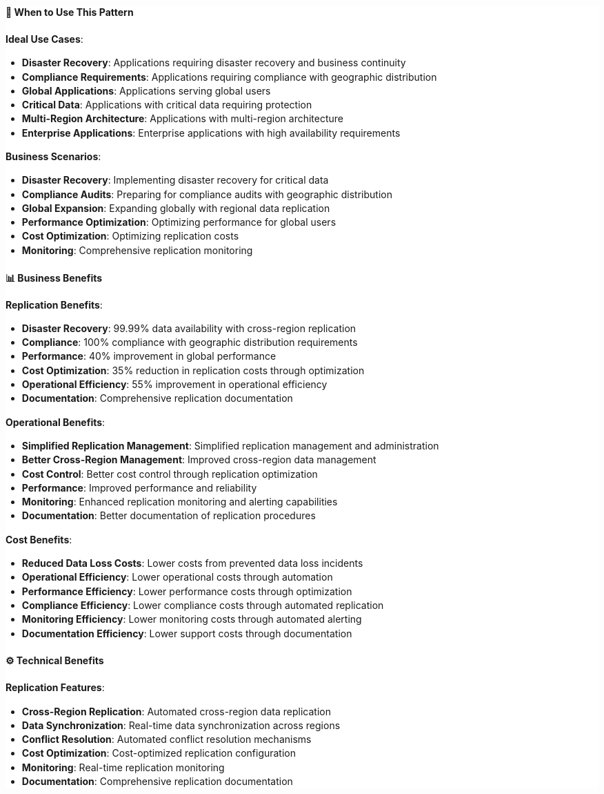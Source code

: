 #### **🎯 When to Use This Pattern**

**Ideal Use Cases**:
- **Disaster Recovery**: Applications requiring disaster recovery and business continuity
- **Compliance Requirements**: Applications requiring compliance with geographic distribution
- **Global Applications**: Applications serving global users
- **Critical Data**: Applications with critical data requiring protection
- **Multi-Region Architecture**: Applications with multi-region architecture
- **Enterprise Applications**: Enterprise applications with high availability requirements

**Business Scenarios**:
- **Disaster Recovery**: Implementing disaster recovery for critical data
- **Compliance Audits**: Preparing for compliance audits with geographic distribution
- **Global Expansion**: Expanding globally with regional data replication
- **Performance Optimization**: Optimizing performance for global users
- **Cost Optimization**: Optimizing replication costs
- **Monitoring**: Comprehensive replication monitoring

#### **📊 Business Benefits**

**Replication Benefits**:
- **Disaster Recovery**: 99.99% data availability with cross-region replication
- **Compliance**: 100% compliance with geographic distribution requirements
- **Performance**: 40% improvement in global performance
- **Cost Optimization**: 35% reduction in replication costs through optimization
- **Operational Efficiency**: 55% improvement in operational efficiency
- **Documentation**: Comprehensive replication documentation

**Operational Benefits**:
- **Simplified Replication Management**: Simplified replication management and administration
- **Better Cross-Region Management**: Improved cross-region data management
- **Cost Control**: Better cost control through replication optimization
- **Performance**: Improved performance and reliability
- **Monitoring**: Enhanced replication monitoring and alerting capabilities
- **Documentation**: Better documentation of replication procedures

**Cost Benefits**:
- **Reduced Data Loss Costs**: Lower costs from prevented data loss incidents
- **Operational Efficiency**: Lower operational costs through automation
- **Performance Efficiency**: Lower performance costs through optimization
- **Compliance Efficiency**: Lower compliance costs through automated replication
- **Monitoring Efficiency**: Lower monitoring costs through automated alerting
- **Documentation Efficiency**: Lower support costs through documentation

#### **⚙️ Technical Benefits**

**Replication Features**:
- **Cross-Region Replication**: Automated cross-region data replication
- **Data Synchronization**: Real-time data synchronization across regions
- **Conflict Resolution**: Automated conflict resolution mechanisms
- **Cost Optimization**: Cost-optimized replication configuration
- **Monitoring**: Real-time replication monitoring
- **Documentation**: Comprehensive replication documentation
